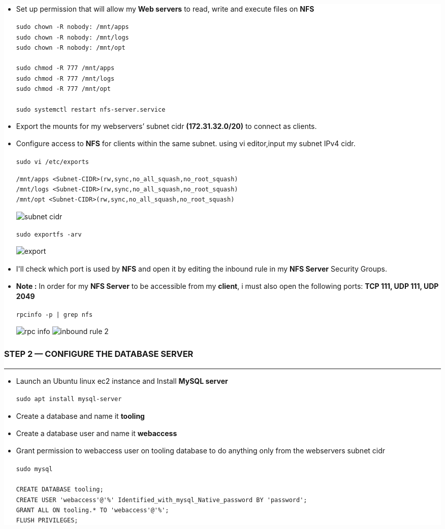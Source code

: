 - Set up permission that will allow my **Web servers** to read, write and execute files on **NFS**

      sudo chown -R nobody: /mnt/apps
      sudo chown -R nobody: /mnt/logs
      sudo chown -R nobody: /mnt/opt

      sudo chmod -R 777 /mnt/apps
      sudo chmod -R 777 /mnt/logs
      sudo chmod -R 777 /mnt/opt

      sudo systemctl restart nfs-server.service  

- Export the mounts for my webservers’ subnet cidr **(172.31.32.0/20)** to connect as clients.  

- Configure access to **NFS** for clients within the same subnet. using vi editor,input my subnet IPv4 cidr.

  `sudo vi /etc/exports`

      /mnt/apps <Subnet-CIDR>(rw,sync,no_all_squash,no_root_squash)
      /mnt/logs <Subnet-CIDR>(rw,sync,no_all_squash,no_root_squash)
      /mnt/opt <Subnet-CIDR>(rw,sync,no_all_squash,no_root_squash)

   ![subnet cidr](https://user-images.githubusercontent.com/107736487/178467054-b0326fc7-3997-4975-9ca9-826d9388ed7d.PNG)

  `sudo exportfs -arv`

  ![export](https://user-images.githubusercontent.com/107736487/178467132-191128ae-7451-45d8-bc64-ff09cfc73485.PNG)

- I'll check which port is used by **NFS** and open it by editing the inbound rule in my **NFS Server** Security Groups.

- **Note :** In order for my **NFS Server** to be accessible from my **client**, i must also open the following ports: **TCP 111, UDP 111, UDP 2049**

  `rpcinfo -p | grep nfs`  

  ![rpc info](https://user-images.githubusercontent.com/107736487/178467244-7913f5c3-cff2-4fbe-8a4f-7518628d88ec.PNG)
  ![inbound rule 2](https://user-images.githubusercontent.com/107736487/178467367-1c757301-e8c3-4bb2-ad4b-a136ffab5f9e.PNG)

### **STEP 2 — CONFIGURE THE DATABASE SERVER** 
---
- Launch an Ubuntu linux ec2 instance and Install **MySQL server**

  `sudo apt install mysql-server`

- Create a database and name it **tooling**

- Create a database user and name it **webaccess**

- Grant permission to webaccess user on tooling 
database to do anything only from the webservers subnet cidr 

      sudo mysql

      CREATE DATABASE tooling;
      CREATE USER 'webaccess'@'%' Identified_with_mysql_Native_password BY 'password';
      GRANT ALL ON tooling.* TO 'webaccess'@'%';
      FLUSH PRIVILEGES;
